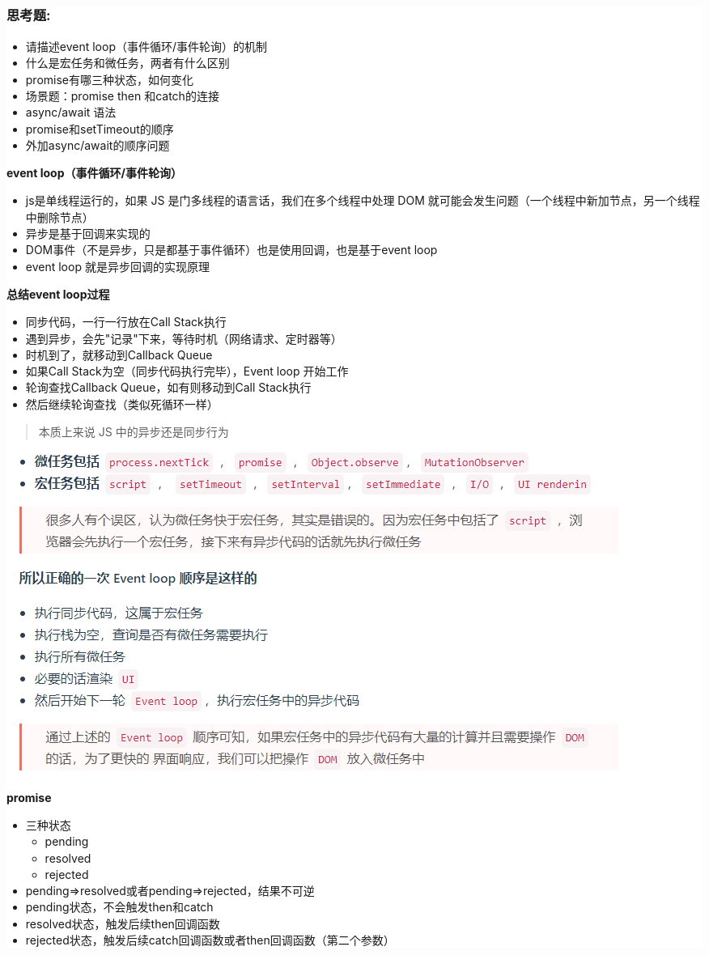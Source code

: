 ### 思考题:
- 请描述event loop（事件循环/事件轮询）的机制
- 什么是宏任务和微任务，两者有什么区别
- promise有哪三种状态，如何变化
- 场景题：promise then 和catch的连接
- async/await 语法
- promise和setTimeout的顺序
- 外加async/await的顺序问题


**event loop（事件循环/事件轮询）**
- js是单线程运行的，如果 JS 是门多线程的语言话，我们在多个线程中处理 DOM 就可能会发生问题（一个线程中新加节点，另一个线程中删除节点）
- 异步是基于回调来实现的
- DOM事件（不是异步，只是都基于事件循环）也是使用回调，也是基于event loop
- event loop 就是异步回调的实现原理

**总结event loop过程**
- 同步代码，一行一行放在Call Stack执行
- 遇到异步，会先"记录"下来，等待时机（网络请求、定时器等）
- 时机到了，就移动到Callback Queue
- 如果Call Stack为空（同步代码执行完毕），Event loop 开始工作
- 轮询查找Callback Queue，如有则移动到Call Stack执行
- 然后继续轮询查找（类似死循环一样）
> 本质上来说 JS 中的异步还是同步行为

![event-loop](./imgs/js/event-loop.png)

**promise**
- 三种状态
   - pending 
   - resolved
   - rejected
- pending=>resolved或者pending=>rejected，结果不可逆
- pending状态，不会触发then和catch
- resolved状态，触发后续then回调函数
- rejected状态，触发后续catch回调函数或者then回调函数（第二个参数）
